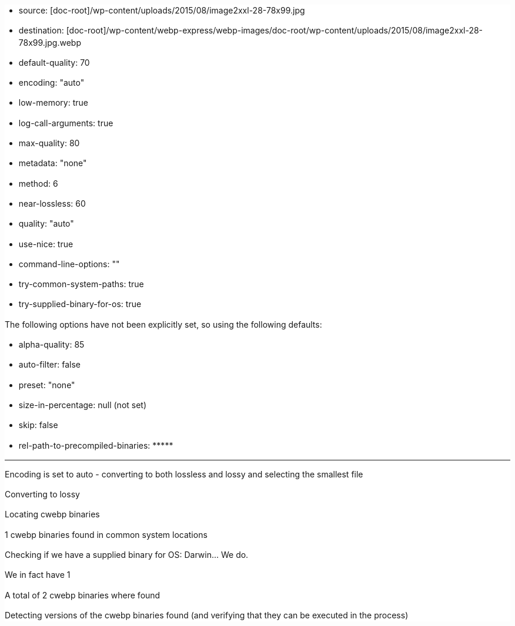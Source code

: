 - source: [doc-root]/wp-content/uploads/2015/08/image2xxl-28-78x99.jpg

- destination: [doc-root]/wp-content/webp-express/webp-images/doc-root/wp-content/uploads/2015/08/image2xxl-28-78x99.jpg.webp

- default-quality: 70

- encoding: "auto"

- low-memory: true

- log-call-arguments: true

- max-quality: 80

- metadata: "none"

- method: 6

- near-lossless: 60

- quality: "auto"

- use-nice: true

- command-line-options: ""

- try-common-system-paths: true

- try-supplied-binary-for-os: true


The following options have not been explicitly set, so using the following defaults:

- alpha-quality: 85

- auto-filter: false

- preset: "none"

- size-in-percentage: null (not set)

- skip: false

- rel-path-to-precompiled-binaries: *****

------------


Encoding is set to auto - converting to both lossless and lossy and selecting the smallest file


Converting to lossy

Locating cwebp binaries

1 cwebp binaries found in common system locations

Checking if we have a supplied binary for OS: Darwin... We do.

We in fact have 1

A total of 2 cwebp binaries where found

Detecting versions of the cwebp binaries found (and verifying that they can be executed in the process)
